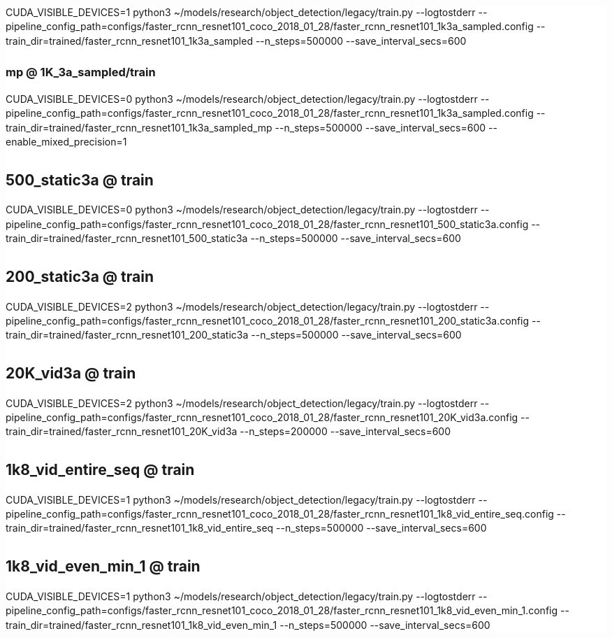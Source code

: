 CUDA_VISIBLE_DEVICES=1 python3 ~/models/research/object_detection/legacy/train.py --logtostderr --pipeline_config_path=configs/faster_rcnn_resnet101_coco_2018_01_28/faster_rcnn_resnet101_1k3a_sampled.config --train_dir=trained/faster_rcnn_resnet101_1k3a_sampled --n_steps=500000 --save_interval_secs=600

<a id="mp___1k_3a_sampled_trai_n_"></a>
### mp       @ 1K_3a_sampled/train

CUDA_VISIBLE_DEVICES=0 python3 ~/models/research/object_detection/legacy/train.py --logtostderr --pipeline_config_path=configs/faster_rcnn_resnet101_coco_2018_01_28/faster_rcnn_resnet101_1k3a_sampled.config --train_dir=trained/faster_rcnn_resnet101_1k3a_sampled_mp --n_steps=500000 --save_interval_secs=600 --enable_mixed_precision=1

<a id="500_static3a___trai_n_"></a>
## 500_static3a       @ train

CUDA_VISIBLE_DEVICES=0 python3 ~/models/research/object_detection/legacy/train.py --logtostderr --pipeline_config_path=configs/faster_rcnn_resnet101_coco_2018_01_28/faster_rcnn_resnet101_500_static3a.config --train_dir=trained/faster_rcnn_resnet101_500_static3a --n_steps=500000 --save_interval_secs=600

<a id="200_static3a___trai_n_"></a>
## 200_static3a       @ train

CUDA_VISIBLE_DEVICES=2 python3 ~/models/research/object_detection/legacy/train.py --logtostderr --pipeline_config_path=configs/faster_rcnn_resnet101_coco_2018_01_28/faster_rcnn_resnet101_200_static3a.config --train_dir=trained/faster_rcnn_resnet101_200_static3a --n_steps=500000 --save_interval_secs=600

<a id="20k_vid3a___trai_n_"></a>
## 20K_vid3a       @ train

CUDA_VISIBLE_DEVICES=2 python3 ~/models/research/object_detection/legacy/train.py --logtostderr --pipeline_config_path=configs/faster_rcnn_resnet101_coco_2018_01_28/faster_rcnn_resnet101_20K_vid3a.config --train_dir=trained/faster_rcnn_resnet101_20K_vid3a --n_steps=200000 --save_interval_secs=600

<a id="1k8_vid_entire_seq___trai_n_"></a>
## 1k8_vid_entire_seq       @ train

CUDA_VISIBLE_DEVICES=1 python3 ~/models/research/object_detection/legacy/train.py --logtostderr --pipeline_config_path=configs/faster_rcnn_resnet101_coco_2018_01_28/faster_rcnn_resnet101_1k8_vid_entire_seq.config --train_dir=trained/faster_rcnn_resnet101_1k8_vid_entire_seq --n_steps=500000 --save_interval_secs=600

<a id="1k8_vid_even_min_1___trai_n_"></a>
## 1k8_vid_even_min_1       @ train

CUDA_VISIBLE_DEVICES=1 python3 ~/models/research/object_detection/legacy/train.py --logtostderr --pipeline_config_path=configs/faster_rcnn_resnet101_coco_2018_01_28/faster_rcnn_resnet101_1k8_vid_even_min_1.config --train_dir=trained/faster_rcnn_resnet101_1k8_vid_even_min_1 --n_steps=500000 --save_interval_secs=600
